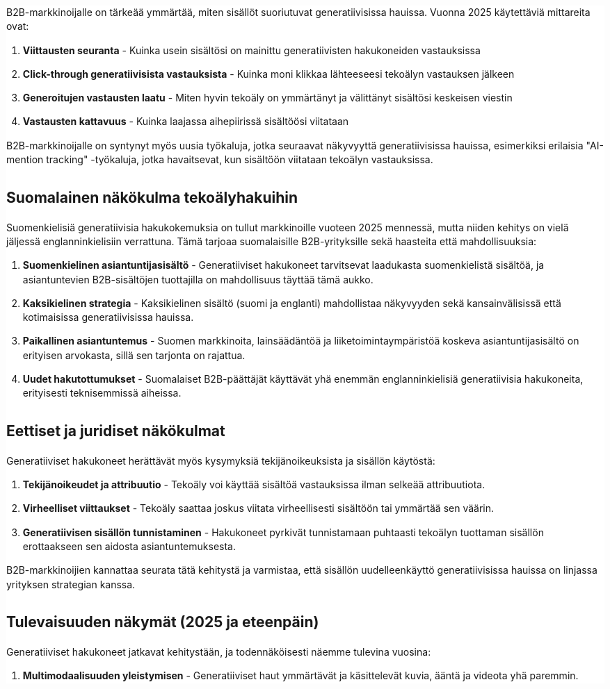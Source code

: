 B2B-markkinoijalle on tärkeää ymmärtää, miten sisällöt suoriutuvat generatiivisissa hauissa. Vuonna 2025 käytettäviä mittareita ovat:

1. **Viittausten seuranta** - Kuinka usein sisältösi on mainittu generatiivisten hakukoneiden vastauksissa

2. **Click-through generatiivisista vastauksista** - Kuinka moni klikkaa lähteeseesi tekoälyn vastauksen jälkeen

3. **Generoitujen vastausten laatu** - Miten hyvin tekoäly on ymmärtänyt ja välittänyt sisältösi keskeisen viestin

4. **Vastausten kattavuus** - Kuinka laajassa aihepiirissä sisältöösi viitataan

B2B-markkinoijalle on syntynyt myös uusia työkaluja, jotka seuraavat näkyvyyttä generatiivisissa hauissa, esimerkiksi erilaisia "AI-mention tracking" -työkaluja, jotka havaitsevat, kun sisältöön viitataan tekoälyn vastauksissa.

## Suomalainen näkökulma tekoälyhakuihin

Suomenkielisiä generatiivisia hakukokemuksia on tullut markkinoille vuoteen 2025 mennessä, mutta niiden kehitys on vielä jäljessä englanninkielisiin verrattuna. Tämä tarjoaa suomalaisille B2B-yrityksille sekä haasteita että mahdollisuuksia:

1. **Suomenkielinen asiantuntijasisältö** - Generatiiviset hakukoneet tarvitsevat laadukasta suomenkielistä sisältöä, ja asiantuntevien B2B-sisältöjen tuottajilla on mahdollisuus täyttää tämä aukko.

2. **Kaksikielinen strategia** - Kaksikielinen sisältö (suomi ja englanti) mahdollistaa näkyvyyden sekä kansainvälisissä että kotimaisissa generatiivisissa hauissa.

3. **Paikallinen asiantuntemus** - Suomen markkinoita, lainsäädäntöä ja liiketoimintaympäristöä koskeva asiantuntijasisältö on erityisen arvokasta, sillä sen tarjonta on rajattua.

4. **Uudet hakutottumukset** - Suomalaiset B2B-päättäjät käyttävät yhä enemmän englanninkielisiä generatiivisia hakukoneita, erityisesti teknisemmissä aiheissa.

## Eettiset ja juridiset näkökulmat

Generatiiviset hakukoneet herättävät myös kysymyksiä tekijänoikeuksista ja sisällön käytöstä:

1. **Tekijänoikeudet ja attribuutio** - Tekoäly voi käyttää sisältöä vastauksissa ilman selkeää attribuutiota.

2. **Virheelliset viittaukset** - Tekoäly saattaa joskus viitata virheellisesti sisältöön tai ymmärtää sen väärin.

3. **Generatiivisen sisällön tunnistaminen** - Hakukoneet pyrkivät tunnistamaan puhtaasti tekoälyn tuottaman sisällön erottaakseen sen aidosta asiantuntemuksesta.

B2B-markkinoijien kannattaa seurata tätä kehitystä ja varmistaa, että sisällön uudelleenkäyttö generatiivisissa hauissa on linjassa yrityksen strategian kanssa.

## Tulevaisuuden näkymät (2025 ja eteenpäin)

Generatiiviset hakukoneet jatkavat kehitystään, ja todennäköisesti näemme tulevina vuosina:

1. **Multimodaalisuuden yleistymisen** - Generatiiviset haut ymmärtävät ja käsittelevät kuvia, ääntä ja videota yhä paremmin.
